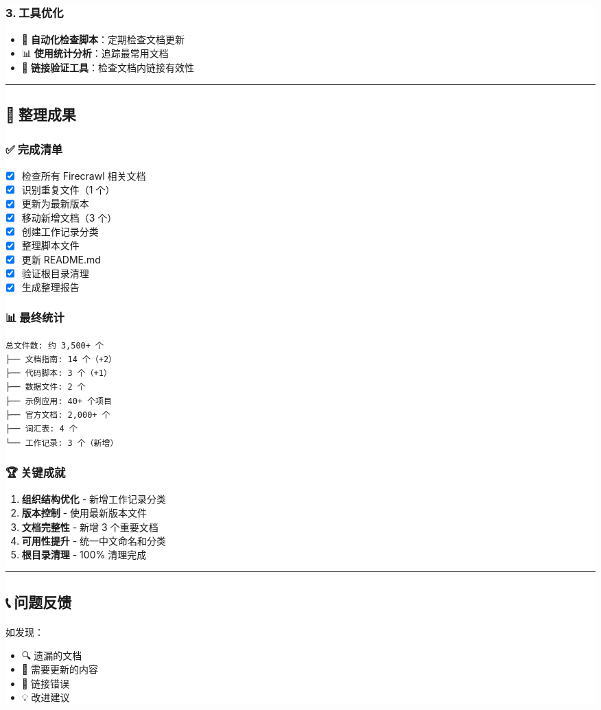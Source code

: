 ### 3. 工具优化

- 🤖 **自动化检查脚本**：定期检查文档更新
- 📊 **使用统计分析**：追踪最常用文档
- 🔗 **链接验证工具**：检查文档内链接有效性

---

## 🎉 整理成果

### ✅ 完成清单

- [x] 检查所有 Firecrawl 相关文档
- [x] 识别重复文件（1 个）
- [x] 更新为最新版本
- [x] 移动新增文档（3 个）
- [x] 创建工作记录分类
- [x] 整理脚本文件
- [x] 更新 README.md
- [x] 验证根目录清理
- [x] 生成整理报告

### 📊 最终统计

```
总文件数: 约 3,500+ 个
├── 文档指南: 14 个（+2）
├── 代码脚本: 3 个（+1）
├── 数据文件: 2 个
├── 示例应用: 40+ 个项目
├── 官方文档: 2,000+ 个
├── 词汇表: 4 个
└── 工作记录: 3 个（新增）
```

### 🏆 关键成就

1. **组织结构优化** - 新增工作记录分类
2. **版本控制** - 使用最新版本文件
3. **文档完整性** - 新增 3 个重要文档
4. **可用性提升** - 统一中文命名和分类
5. **根目录清理** - 100% 清理完成

---

## 📞 问题反馈

如发现：

- 🔍 遗漏的文档
- 🔄 需要更新的内容
- 🐛 链接错误
- 💡 改进建议
